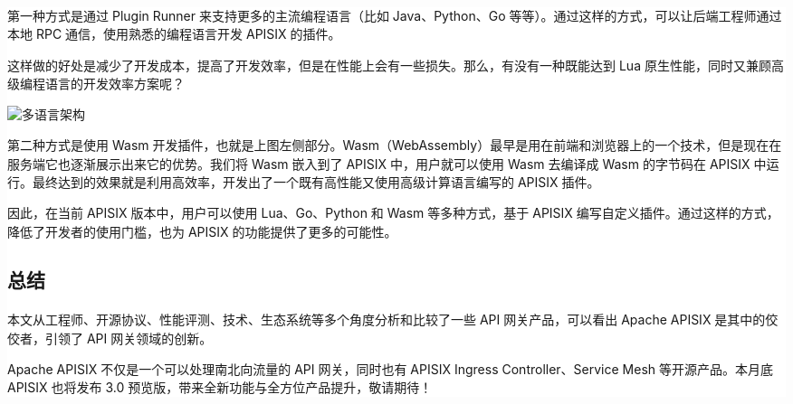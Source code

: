 第一种方式是通过 Plugin Runner 来支持更多的主流编程语言（比如 Java、Python、Go 等等）。通过这样的方式，可以让后端工程师通过本地 RPC 通信，使用熟悉的编程语言开发 APISIX 的插件。

这样做的好处是减少了开发成本，提高了开发效率，但是在性能上会有一些损失。那么，有没有一种既能达到 Lua 原生性能，同时又兼顾高级编程语言的开发效率方案呢？

![多语言架构](https://static.apiseven.com/2022/09/13/632057a0ad122.png)

第二种方式是使用 Wasm 开发插件，也就是上图左侧部分。Wasm（WebAssembly）最早是用在前端和浏览器上的一个技术，但是现在在服务端它也逐渐展示出来它的优势。我们将 Wasm 嵌入到了 APISIX 中，用户就可以使用 Wasm 去编译成 Wasm 的字节码在 APISIX 中运行。最终达到的效果就是利用高效率，开发出了一个既有高性能又使用高级计算语言编写的 APISIX 插件。

因此，在当前 APISIX 版本中，用户可以使用 Lua、Go、Python 和 Wasm 等多种方式，基于 APISIX 编写自定义插件。通过这样的方式，降低了开发者的使用门槛，也为 APISIX 的功能提供了更多的可能性。

## 总结

本文从工程师、开源协议、性能评测、技术、生态系统等多个角度分析和比较了一些 API 网关产品，可以看出 Apache APISIX 是其中的佼佼者，引领了 API 网关领域的创新。

Apache APISIX 不仅是一个可以处理南北向流量的 API 网关，同时也有 APISIX  Ingress Controller、Service Mesh 等开源产品。本月底 APISIX 也将发布 3.0 预览版，带来全新功能与全方位产品提升，敬请期待！
